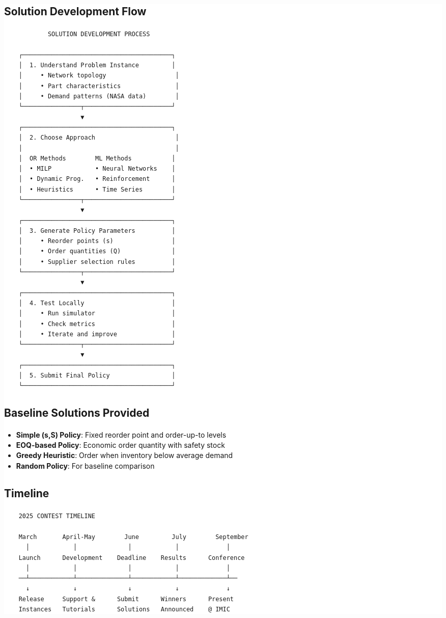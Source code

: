 ## Solution Development Flow

```
            SOLUTION DEVELOPMENT PROCESS
    
    ┌─────────────────────────────────────────┐
    │  1. Understand Problem Instance         │
    │     • Network topology                   │
    │     • Part characteristics               │
    │     • Demand patterns (NASA data)        │
    └────────────────┬────────────────────────┘
                     ▼
    ┌─────────────────────────────────────────┐
    │  2. Choose Approach                      │
    │                                          │
    │  OR Methods        ML Methods           │
    │  • MILP            • Neural Networks    │
    │  • Dynamic Prog.   • Reinforcement      │
    │  • Heuristics      • Time Series        │
    └────────────────┬────────────────────────┘
                     ▼
    ┌─────────────────────────────────────────┐
    │  3. Generate Policy Parameters          │
    │     • Reorder points (s)                │
    │     • Order quantities (Q)              │
    │     • Supplier selection rules          │
    └────────────────┬────────────────────────┘
                     ▼
    ┌─────────────────────────────────────────┐
    │  4. Test Locally                        │
    │     • Run simulator                     │
    │     • Check metrics                     │
    │     • Iterate and improve               │
    └────────────────┬────────────────────────┘
                     ▼
    ┌─────────────────────────────────────────┐
    │  5. Submit Final Policy                 │
    └─────────────────────────────────────────┘
```

## Baseline Solutions Provided

- **Simple (s,S) Policy**: Fixed reorder point and order-up-to levels
- **EOQ-based Policy**: Economic order quantity with safety stock
- **Greedy Heuristic**: Order when inventory below average demand
- **Random Policy**: For baseline comparison

## Timeline

```
    2025 CONTEST TIMELINE
    
    March       April-May        June         July        September
      │            │              │            │             │
    Launch      Development    Deadline    Results      Conference
      │            │              │            │             │
    ──┴────────────┴──────────────┴────────────┴─────────────┴──
      ↓            ↓              ↓            ↓             ↓
    Release     Support &      Submit      Winners      Present
    Instances   Tutorials      Solutions   Announced    @ IMIC
```

